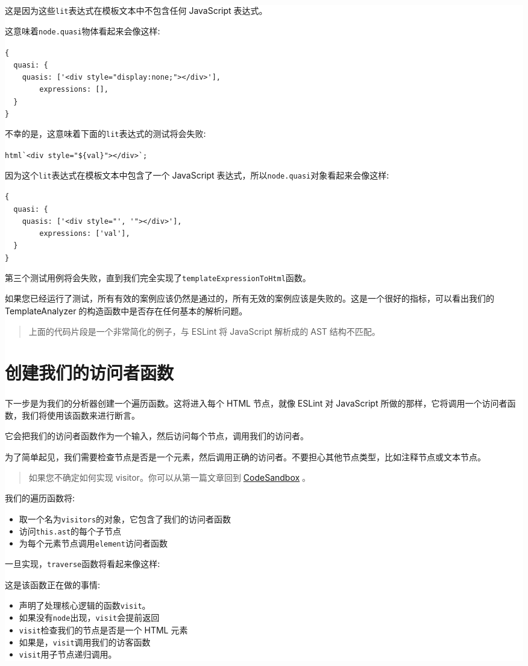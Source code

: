 这是因为这些`lit`表达式在模板文本中不包含任何 JavaScript 表达式。

这意味着`node.quasi`物体看起来会像这样:

```
{
  quasi: {
    quasis: ['<div style="display:none;"></div>'],
		expressions: [],
  }
}
```

不幸的是，这意味着下面的`lit`表达式的测试将会失败:

```
html`<div style="${val}"></div>`;
```

因为这个`lit`表达式在模板文本中包含了一个 JavaScript 表达式，所以`node.quasi`对象看起来会像这样:

```
{
  quasi: {
    quasis: ['<div style="', '"></div>'],
		expressions: ['val'],
  }
}
```

第三个测试用例将会失败，直到我们完全实现了`templateExpressionToHtml`函数。

如果您已经运行了测试，所有有效的案例应该仍然是通过的，所有无效的案例应该是失败的。这是一个很好的指标，可以看出我们的 TemplateAnalyzer 的构造函数中是否存在任何基本的解析问题。

> 上面的代码片段是一个非常简化的例子，与 ESLint 将 JavaScript 解析成的 AST 结构不匹配。

# 创建我们的访问者函数

下一步是为我们的分析器创建一个遍历函数。这将进入每个 HTML 节点，就像 ESLint 对 JavaScript 所做的那样，它将调用一个访问者函数，我们将使用该函数来进行断言。

它会把我们的访问者函数作为一个输入，然后访问每个节点，调用我们的访问者。

为了简单起见，我们需要检查节点是否是一个元素，然后调用正确的访问者。不要担心其他节点类型，比如注释节点或文本节点。

> 如果您不确定如何实现 visitor。你可以从第一篇文章回到 [CodeSandbox](https://codesandbox.io/s/mystifying-morning-lk3xh?file=/src/index.js) 。

我们的遍历函数将:

*   取一个名为`visitors`的对象，它包含了我们的访问者函数
*   访问`this.ast`的每个子节点
*   为每个元素节点调用`element`访问者函数

一旦实现，`traverse`函数将看起来像这样:

这是该函数正在做的事情:

*   声明了处理核心逻辑的函数`visit`。
*   如果没有`node`出现，`visit`会提前返回
*   `visit`检查我们的节点是否是一个 HTML 元素
*   如果是，`visit`调用我们的访客函数
*   `visit`用子节点递归调用。
